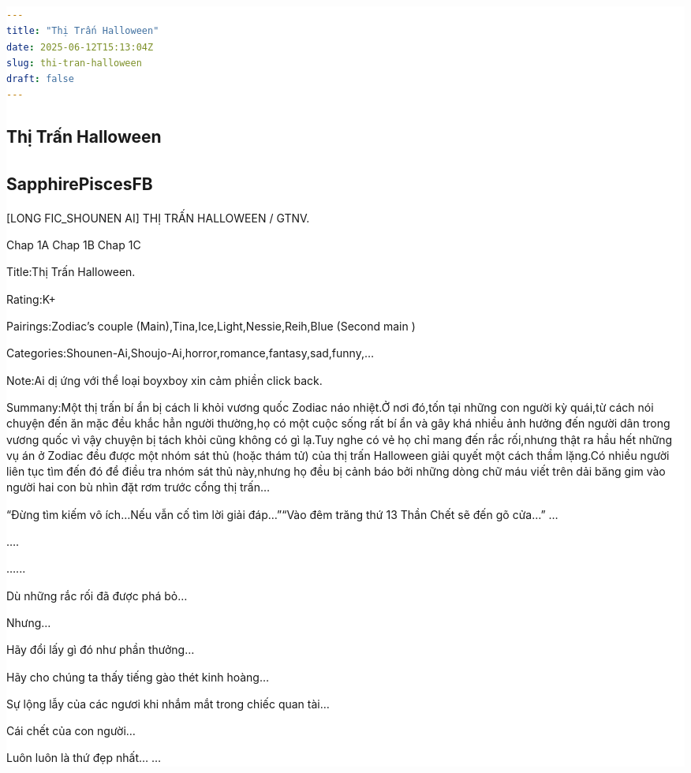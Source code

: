 ```yaml
---
title: "Thị Trấn Halloween"
date: 2025-06-12T15:13:04Z
slug: thi-tran-halloween
draft: false
---
```


## Thị Trấn Halloween

## SapphirePiscesFB

[LONG FIC_SHOUNEN AI] THỊ TRẤN HALLOWEEN / GTNV.
 
Chap 1A
Chap 1B
Chap 1C
 
Title:Thị Trấn Halloween.
 
Rating:K+
 
Pairings:Zodiac’s couple (Main),Tina,Ice,Light,Nessie,Reih,Blue (Second main )
 
Categories:Shounen-Ai,Shoujo-Ai,horror,romance,fantasy,sad,funny,…
 
Note:Ai dị ứng với thể loại boyxboy xin cảm phiền click back.
 
Summany:Một thị trấn bí ẩn bị cách li khỏi vương quốc Zodiac náo nhiệt.Ở nơi đó,tốn tại những con người kỳ quái,từ cách nói chuyện đến ăn mặc đều khắc hẳn người thường,họ có một cuộc sống rất bí ẩn và gây khá nhiều ảnh hưởng đến người dân trong vương quốc vì vậy chuyện bị tách khỏi cũng không có gì lạ.Tuy nghe có vẻ họ chỉ mang đến rắc rối,nhưng thật ra hầu hết những vụ án ở Zodiac đều được một nhóm sát thủ (hoặc thám tử) của thị trấn Halloween giải quyết một cách thầm lặng.Có nhiều người liên tục tìm đến đó để điều tra nhóm sát thủ này,nhưng họ đều bị cảnh báo bởi những dòng chữ máu viết trên dải băng gim vào người hai con bù nhìn đặt rơm trước cổng thị trấn…
 
“Đừng tìm kiếm vô ích…Nếu vẫn cố tìm lời giải đáp…”​“Vào đêm trăng thứ 13 Thần Chết sẽ đến gõ cửa…”​ ​…
 
….
 
…...
 
Dù những rắc rối đã được phá bỏ…
 
Nhưng…
 
Hãy đổi lấy gì đó như phần thưởng…
 
Hãy cho chúng ta thấy tiếng gào thét kinh hoàng…
 
Sự lộng lẫy của các ngươi khi nhắm mắt trong chiếc quan tài…
 
Cái chết của con người…
 
Luôn luôn là thứ đẹp nhất…
…
 